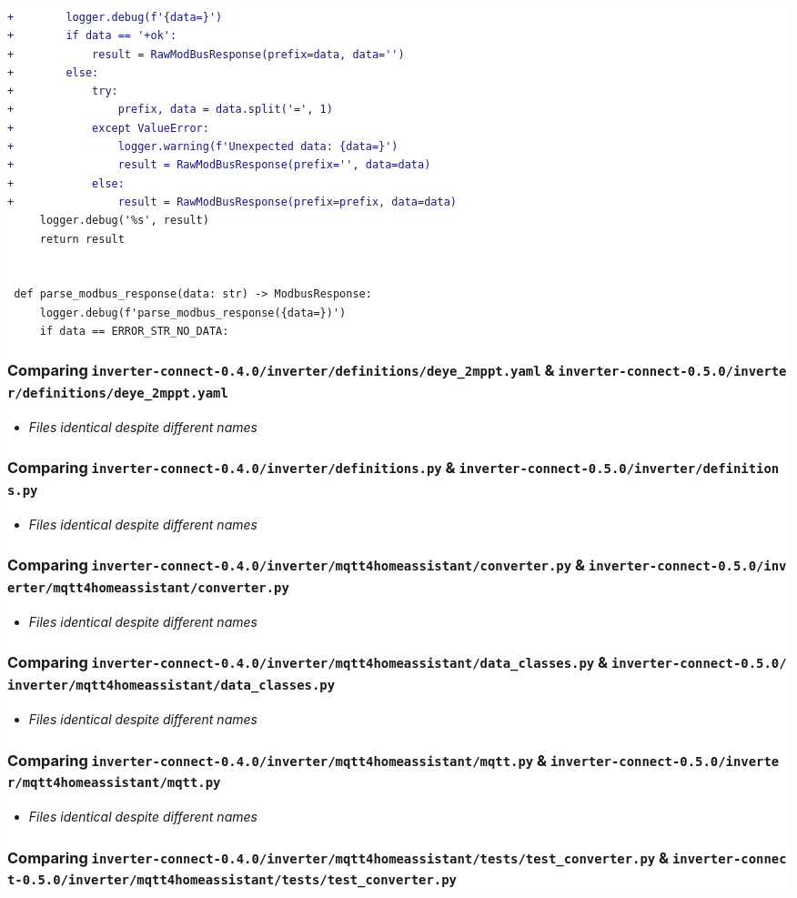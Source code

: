 ```diff
+        logger.debug(f'{data=}')
+        if data == '+ok':
+            result = RawModBusResponse(prefix=data, data='')
+        else:
+            try:
+                prefix, data = data.split('=', 1)
+            except ValueError:
+                logger.warning(f'Unexpected data: {data=}')
+                result = RawModBusResponse(prefix='', data=data)
+            else:
+                result = RawModBusResponse(prefix=prefix, data=data)
     logger.debug('%s', result)
     return result
 
 
 def parse_modbus_response(data: str) -> ModbusResponse:
     logger.debug(f'parse_modbus_response({data=})')
     if data == ERROR_STR_NO_DATA:
```

### Comparing `inverter-connect-0.4.0/inverter/definitions/deye_2mppt.yaml` & `inverter-connect-0.5.0/inverter/definitions/deye_2mppt.yaml`

 * *Files identical despite different names*

### Comparing `inverter-connect-0.4.0/inverter/definitions.py` & `inverter-connect-0.5.0/inverter/definitions.py`

 * *Files identical despite different names*

### Comparing `inverter-connect-0.4.0/inverter/mqtt4homeassistant/converter.py` & `inverter-connect-0.5.0/inverter/mqtt4homeassistant/converter.py`

 * *Files identical despite different names*

### Comparing `inverter-connect-0.4.0/inverter/mqtt4homeassistant/data_classes.py` & `inverter-connect-0.5.0/inverter/mqtt4homeassistant/data_classes.py`

 * *Files identical despite different names*

### Comparing `inverter-connect-0.4.0/inverter/mqtt4homeassistant/mqtt.py` & `inverter-connect-0.5.0/inverter/mqtt4homeassistant/mqtt.py`

 * *Files identical despite different names*

### Comparing `inverter-connect-0.4.0/inverter/mqtt4homeassistant/tests/test_converter.py` & `inverter-connect-0.5.0/inverter/mqtt4homeassistant/tests/test_converter.py`
